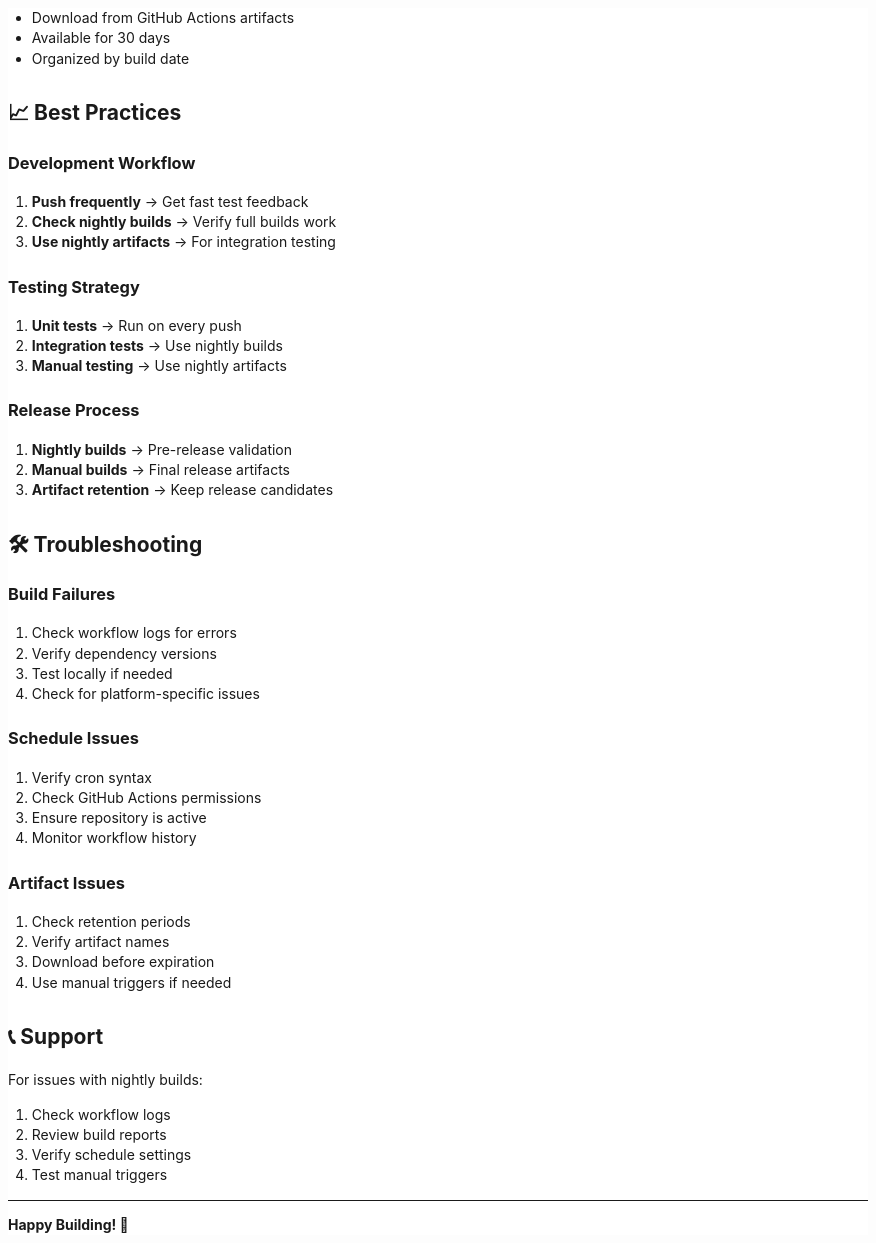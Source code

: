 - Download from GitHub Actions artifacts
- Available for 30 days
- Organized by build date

## 📈 Best Practices

### Development Workflow

1. **Push frequently** → Get fast test feedback
2. **Check nightly builds** → Verify full builds work
3. **Use nightly artifacts** → For integration testing

### Testing Strategy

1. **Unit tests** → Run on every push
2. **Integration tests** → Use nightly builds
3. **Manual testing** → Use nightly artifacts

### Release Process

1. **Nightly builds** → Pre-release validation
2. **Manual builds** → Final release artifacts
3. **Artifact retention** → Keep release candidates

## 🛠️ Troubleshooting

### Build Failures

1. Check workflow logs for errors
2. Verify dependency versions
3. Test locally if needed
4. Check for platform-specific issues

### Schedule Issues

1. Verify cron syntax
2. Check GitHub Actions permissions
3. Ensure repository is active
4. Monitor workflow history

### Artifact Issues

1. Check retention periods
2. Verify artifact names
3. Download before expiration
4. Use manual triggers if needed

## 📞 Support

For issues with nightly builds:

1. Check workflow logs
2. Review build reports
3. Verify schedule settings
4. Test manual triggers

---

**Happy Building! 🚀**
